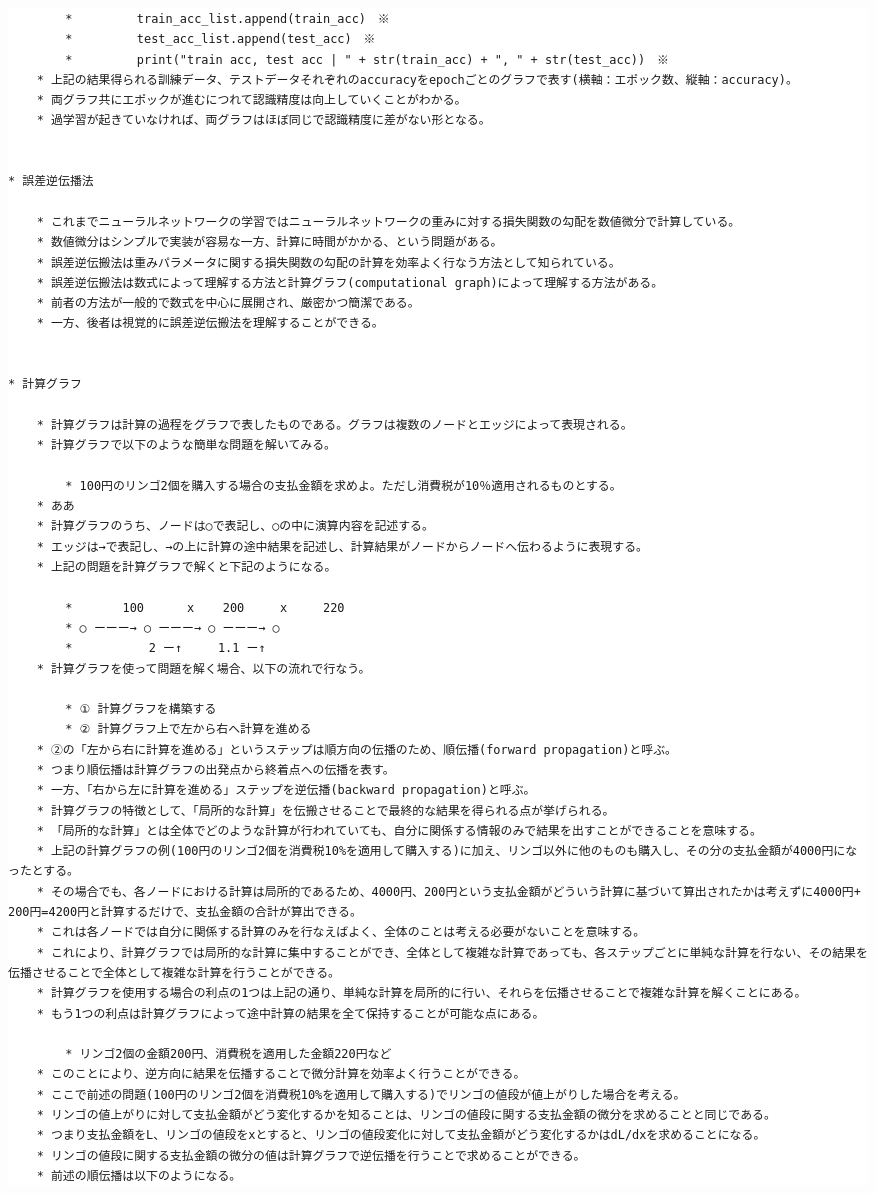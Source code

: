 			*         train_acc_list.append(train_acc)　※
			*         test_acc_list.append(test_acc)　※
			*         print("train acc, test acc | " + str(train_acc) + ", " + str(test_acc))　※
		* 上記の結果得られる訓練データ、テストデータそれぞれのaccuracyをepochごとのグラフで表す(横軸：エポック数、縦軸：accuracy)。
		* 両グラフ共にエポックが進むにつれて認識精度は向上していくことがわかる。
		* 過学習が起きていなければ、両グラフはほぼ同じで認識精度に差がない形となる。


	* 誤差逆伝播法

		* これまでニューラルネットワークの学習ではニューラルネットワークの重みに対する損失関数の勾配を数値微分で計算している。
		* 数値微分はシンプルで実装が容易な一方、計算に時間がかかる、という問題がある。
		* 誤差逆伝搬法は重みパラメータに関する損失関数の勾配の計算を効率よく行なう方法として知られている。
		* 誤差逆伝搬法は数式によって理解する方法と計算グラフ(computational graph)によって理解する方法がある。
		* 前者の方法が一般的で数式を中心に展開され、厳密かつ簡潔である。
		* 一方、後者は視覚的に誤差逆伝搬法を理解することができる。


	* 計算グラフ

		* 計算グラフは計算の過程をグラフで表したものである。グラフは複数のノードとエッジによって表現される。
		* 計算グラフで以下のような簡単な問題を解いてみる。

			* 100円のリンゴ2個を購入する場合の支払金額を求めよ。ただし消費税が10％適用されるものとする。
		* ああ
		* 計算グラフのうち、ノードは○で表記し、○の中に演算内容を記述する。
		* エッジは→で表記し、→の上に計算の途中結果を記述し、計算結果がノードからノードへ伝わるように表現する。
		* 上記の問題を計算グラフで解くと下記のようになる。

			*       100      x    200     x     220
			* ○ ーーー→ ○ ーーー→ ○ ーーー→ ○
			* 　        2 ー↑     1.1 ー↑  
		* 計算グラフを使って問題を解く場合、以下の流れで行なう。

			* ① 計算グラフを構築する
			* ② 計算グラフ上で左から右へ計算を進める
		* ②の「左から右に計算を進める」というステップは順方向の伝播のため、順伝播(forward propagation)と呼ぶ。
		* つまり順伝播は計算グラフの出発点から終着点への伝播を表す。
		* 一方、「右から左に計算を進める」ステップを逆伝播(backward propagation)と呼ぶ。
		* 計算グラフの特徴として、「局所的な計算」を伝搬させることで最終的な結果を得られる点が挙げられる。
		* 「局所的な計算」とは全体でどのような計算が行われていても、自分に関係する情報のみで結果を出すことができることを意味する。
		* 上記の計算グラフの例(100円のリンゴ2個を消費税10%を適用して購入する)に加え、リンゴ以外に他のものも購入し、その分の支払金額が4000円になったとする。
		* その場合でも、各ノードにおける計算は局所的であるため、4000円、200円という支払金額がどういう計算に基づいて算出されたかは考えずに4000円+200円=4200円と計算するだけで、支払金額の合計が算出できる。
		* これは各ノードでは自分に関係する計算のみを行なえばよく、全体のことは考える必要がないことを意味する。
		* これにより、計算グラフでは局所的な計算に集中することができ、全体として複雑な計算であっても、各ステップごとに単純な計算を行ない、その結果を伝播させることで全体として複雑な計算を行うことができる。
		* 計算グラフを使用する場合の利点の1つは上記の通り、単純な計算を局所的に行い、それらを伝播させることで複雑な計算を解くことにある。
		* もう1つの利点は計算グラフによって途中計算の結果を全て保持することが可能な点にある。

			* リンゴ2個の金額200円、消費税を適用した金額220円など
		* このことにより、逆方向に結果を伝播することで微分計算を効率よく行うことができる。
		* ここで前述の問題(100円のリンゴ2個を消費税10%を適用して購入する)でリンゴの値段が値上がりした場合を考える。
		* リンゴの値上がりに対して支払金額がどう変化するかを知ることは、リンゴの値段に関する支払金額の微分を求めることと同じである。
		* つまり支払金額をL、リンゴの値段をxとすると、リンゴの値段変化に対して支払金額がどう変化するかはdL/dxを求めることになる。
		* リンゴの値段に関する支払金額の微分の値は計算グラフで逆伝播を行うことで求めることができる。
		* 前述の順伝播は以下のようになる。
